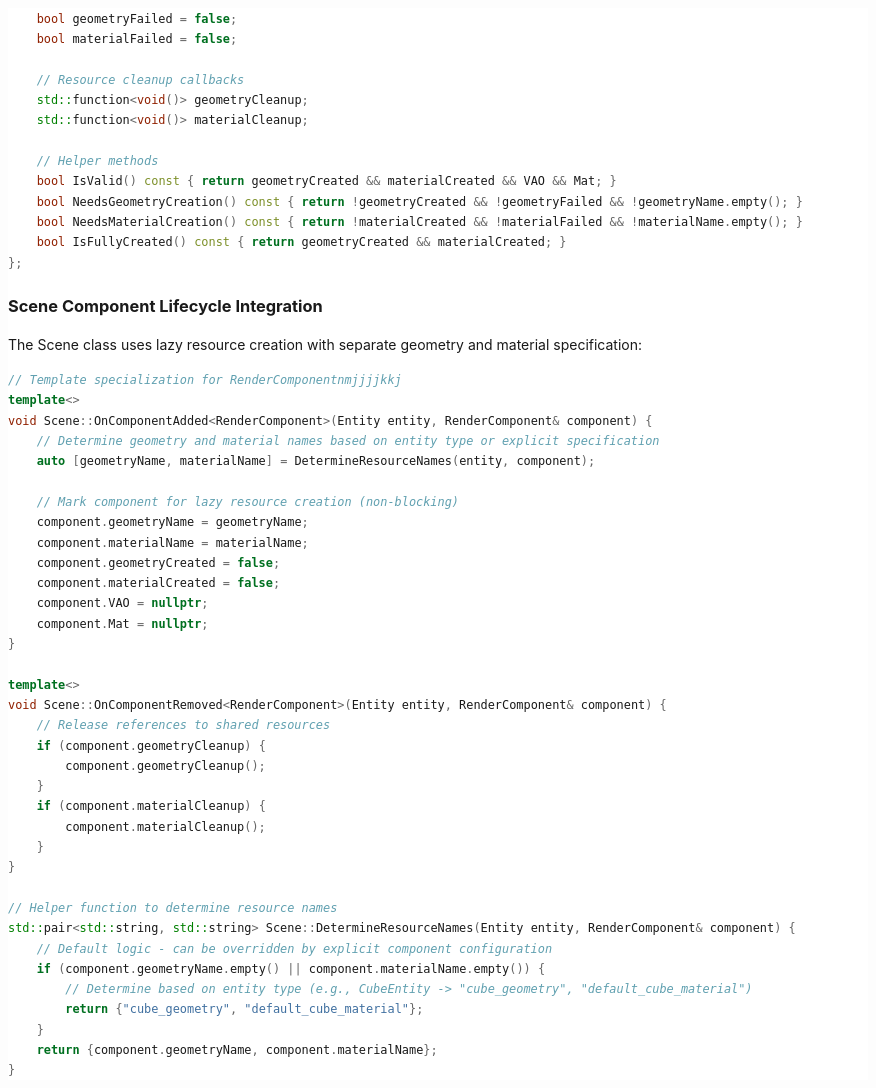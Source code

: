 ```cpp
    bool geometryFailed = false;
    bool materialFailed = false;
    
    // Resource cleanup callbacks
    std::function<void()> geometryCleanup;
    std::function<void()> materialCleanup;
    
    // Helper methods
    bool IsValid() const { return geometryCreated && materialCreated && VAO && Mat; }
    bool NeedsGeometryCreation() const { return !geometryCreated && !geometryFailed && !geometryName.empty(); }
    bool NeedsMaterialCreation() const { return !materialCreated && !materialFailed && !materialName.empty(); }
    bool IsFullyCreated() const { return geometryCreated && materialCreated; }
};
```

### Scene Component Lifecycle Integration

The Scene class uses lazy resource creation with separate geometry and material specification:

```cpp
// Template specialization for RenderComponentnmjjjjkkj
template<>
void Scene::OnComponentAdded<RenderComponent>(Entity entity, RenderComponent& component) {
    // Determine geometry and material names based on entity type or explicit specification
    auto [geometryName, materialName] = DetermineResourceNames(entity, component);
    
    // Mark component for lazy resource creation (non-blocking)
    component.geometryName = geometryName;
    component.materialName = materialName;
    component.geometryCreated = false;
    component.materialCreated = false;
    component.VAO = nullptr;
    component.Mat = nullptr;
}

template<>
void Scene::OnComponentRemoved<RenderComponent>(Entity entity, RenderComponent& component) {
    // Release references to shared resources
    if (component.geometryCleanup) {
        component.geometryCleanup();
    }
    if (component.materialCleanup) {
        component.materialCleanup();
    }
}

// Helper function to determine resource names
std::pair<std::string, std::string> Scene::DetermineResourceNames(Entity entity, RenderComponent& component) {
    // Default logic - can be overridden by explicit component configuration
    if (component.geometryName.empty() || component.materialName.empty()) {
        // Determine based on entity type (e.g., CubeEntity -> "cube_geometry", "default_cube_material")
        return {"cube_geometry", "default_cube_material"};
    }
    return {component.geometryName, component.materialName};
}
```
